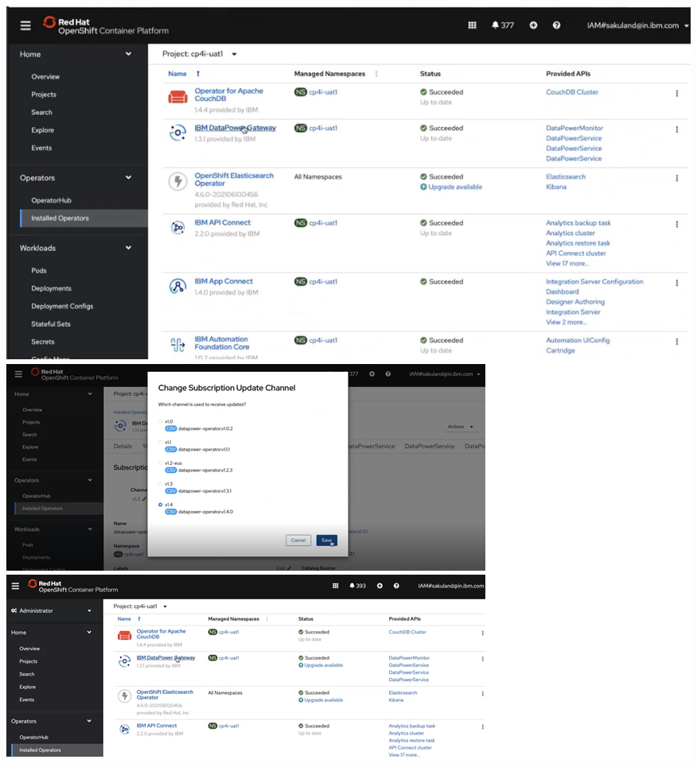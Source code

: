   ![CP4I-UPGRADE,png](Images/CP4I-UPGRADE-37.png)
  ![CP4I-UPGRADE,png](Images/CP4I-UPGRADE-38.png)
  ![CP4I-UPGRADE,png](Images/CP4I-UPGRADE-39.png)